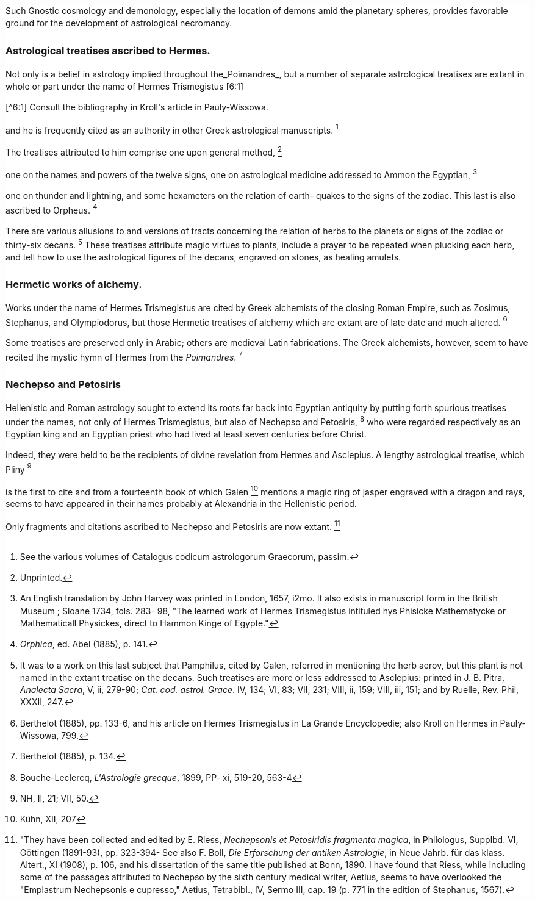  [^5:2]: Citations supporting this and the preceding sentences may be  found in Kroll's article on  Hermes Trismegistus in Pauly- Wissowa, 809-820. The _Poimandres_ was translated into English by John Everard, D.D., a mystic but also a popular preacher whose outspoken sermons caused his frequent arrest and imprisonment during the reigns of James I and Charles I. James is reported to have said of him, "What is this Dr. Ever-out? Hi? name shall be Dr. Never-out," {Dict. Nat. Biog,). Dr. Everard's translation was printed in 1650 and again in 1657 when the "Asclepius" was added to it. In 1884 it appeared again in the Bath Occult Reprint Series with an introduction by Hargrave Jennings, and the second volume in the same series was Hermes' The Virgin of the World, published at London. Kroll mentions only the more recent translation by Mead, _Thrice Greatest Hermes_. London, 1906. 

Such Gnostic cosmology and demonology, especially the location 
of demons amid the planetary spheres, provides favorable 
ground for the development of astrological necromancy. 

### Astrological treatises ascribed to Hermes.

Not only is a belief in astrology implied throughout the_Poimandres_, but a number of separate astrological treatises are extant in whole or part under the name of Hermes Trismegistus [6:1]  

[^6:1] Consult the bibliography in Kroll's article in Pauly-Wissowa.

and he is frequently cited as an authority in other Greek astrological manuscripts.  [^6:2] 

 [^6:2]: See the various volumes of Catalogus codicum astrologorum Graecorum, passim.

The treatises attributed to him comprise one upon general method,  [^6:3] 

 [^6:3]: Unprinted. 

one on the names and powers of the twelve signs, one on astrological medicine addressed to Ammon the Egyptian, [^6:4] 

  [^6:4]: An English translation by John Harvey was printed in London, 1657, i2mo. It also exists in manuscript form in the British Museum ; Sloane 1734, fols. 283- 98, "The learned work of Hermes Trismegistus intituled hys Phisicke Mathematycke or Mathematicall Physickes, direct to Hammon Kinge of Egypte." 


one on thunder and lightning, and some hexameters on the relation of earth- quakes to the signs of the zodiac. This last is also ascribed to Orpheus.  [^6:5] 

  [^6:5]: _Orphica_, ed. Abel (1885), p. 141. 

There are various allusions to and versions of tracts concerning the relation of herbs to the planets or signs of the zodiac or thirty-six decans.  [^6:6]  These treatises attribute magic virtues to plants, include a prayer to be repeated when plucking each herb, and tell how to use the astrological figures of the decans, engraved on stones, as healing amulets. 

 [^6:6]: It was to a work on this last subject that Pamphilus, cited by Galen, referred in mentioning the herb aerov, but this plant is not named in the extant treatise on the decans. Such treatises are more or less addressed to Asclepius: printed in J. B. Pitra, _Analecta Sacra_, V, ii, 279-90; _Cat. cod. astrol. Grace_. IV, 134; VI, 83; VII, 231; VIII, ii, 159; VIII, iii, 151; and by Ruelle, Rev. Phil, XXXII, 247. 

### Hermetic works of alchemy.

Works under the name of Hermes Trismegistus are cited by Greek alchemists of the closing Roman Empire, such as Zosimus, Stephanus, and Olympiodorus, but those Hermetic treatises of alchemy which are extant are of late date and much altered.  [^7:1] 

  [^7:1]: Berthelot (1885), pp. 133-6, and his article on Hermes Trismegistus in La Grande Encyclopedie; also Kroll on Hermes in Pauly- Wissowa, 799. 

Some treatises are preserved only in Arabic; others are medieval Latin fabrications. The Greek alchemists, however, seem to have recited the mystic hymn of Hermes from the _Poimandres_.  [^7:2]

 [^7:2]: Berthelot (1885), p. 134. 
 
 ### Nechepso and Petosiris

Hellenistic and Roman astrology sought to extend its roots far back into Egyptian antiquity by putting forth spurious treatises under the names, not only of Hermes Trismegistus, but also of Nechepso and Petosiris,  [^7:3] who were regarded respectively as an Egyptian king and an Egyptian priest who had lived at least seven centuries before Christ.

 [^7:3]: Bouche-Leclercq, _L'Astrologie grecque_, 1899, PP- xi, 519-20, 563-4

 Indeed, they were held to be the recipients of divine revelation from Hermes and Asclepius. A lengthy astrological treatise, which Pliny  [^7:4] 

 [^7:4]: NH, II, 21; VII, 50. 

is the first to cite and from a fourteenth book of which Galen  [^7:5] mentions a magic ring of jasper engraved with a dragon and rays, seems to have appeared in their names probably at Alexandria in the Hellenistic period. 

 [^7:5]: Kühn, XII, 207

Only fragments and citations ascribed to Nechepso and Petosiris are now extant.  [^7:6] 


 [^1:1]: See Sackur, Sibyllinische Texte und Forschiingen, Halle, 1898; Alexandre, Oracida Sibyllina, 2nd ed., Paris, 1869; Charles (1913) H, 368 ff. 
  [^2:1]: Besides the works to be cited later in this chapter, the reader may consult: A. Dieterich, Abraxas (Studien z. relig. gesch. d. spa&auml;.), Leipzig, 1891, especially chapter II (pp. 136ff.), "J&uuml;disch-orphisch-gnostiche Kulte und die Zauberb&uuml;cher" ; and G.A.Lobeck, Aglaophanms, 1829, 2 vols. 
 [^2:2]: Steinschneider (1906), 24. He mentions the dissertation of R.Pietschmann, _Hermes Trismegistus_, Leipzig, 1875. 
 [^2:3]: See Galen, citing Pamphilus, K&uuml;hn, XI, 798. 
 [^2:4]:  XXI, 14, 15.
 [^2:5]: VI, 4. 
 [^2:6]: I, 1; VIII, 1-4. Iamblichus (/aɪˈæmblɪkəs/; Greek: Ἰάμβλιχος; c. AD 245 – c. 325) was a Syrian Neoplatonist philosopher of Arab origin. He determined the direction that would later be taken by Neoplatonic philosophy. He was also the biographer of Pythagoras, a Greek mystic, philosopher and mathematician. [_De mysteriis_ ](https://web.archive.org/web/20141121164922/http://ars-theurgica.org/taylor_on_the_mysteries.html)
 [^3:1]: VIII, I. 
 [^3:2]: VIII, 2.
 [^3:3]: VIII, 4. 
 [^3:4]: I, 1.
 [^5:1]: R.Reitzenstein, Poimatuires, Leipzig, 1904, p. 319. This work is the fullest scientific treatment of the subject.
 [^7:6]: "They have been collected and edited by E. Riess, _Nechepsonis et Petosiridis fragmenta magica_, in Philologus, Supplbd. VI, G&ouml;ttingen (1891-93), pp. 323-394- See also F. Boll, _Die Erforschung der antiken Astrologie_, in Neue Jahrb. f&uuml;r das klass. Altert., XI (1908), p. 106, and his dissertation of the same title published at Bonn, 1890. I have found that Riess, while including some of the passages attributed to Nechepso by the sixth century medical writer, Aetius, seems to have overlooked the "Emplastrum Nechepsonis e cupresso," Aetius, Tetrabibl., IV, Sermo III, cap. 19 (p. 771 in the edition of Stephanus, 1567). 
 [^8:1]: Bouché-Leclercq, L’Astrologie grecque, 1898, p. xiii Axt and Riegler, Manethonis Apotelesmaticorum libri sex, Cologne, 1832. Also edited by Koechly. or Manethonis Apotelesmaticorum qui feruntur libri VI by Manetho.; Dorotheus, of Sidon.; Annubio.; Hermann August Theodor Köchly
 [^8:2]: E.Riess, On Ancient Superstition, in _ Transactions American Philological Association_ (1895), XXVI, 40-55. Grenfell (1921), p. 151, announces that J. G.Smyly is about to publish “a remarkable fragment of an Orphic ritual” among some thirty papyrus texts in the _Cunningham Memoirs of the Royal Irish Academy_.
 [^8:3]: 'The Greek text of the _Lithica_ is contained in Orphica, ed. E. Abel, Lipsiae et Pragae, 1883. A rather too free English verse translation, Orpheus on Gems, is given in [C. W. King, The Natural History, Ancient and Modern, of Precious Stones and Gems and of Precious Metals, London, 1865.](https://archive.org/details/naturalhistorya00kinggoog/page/n8)
  [^8:4]: Pp. 397-98.
 [^9:1]: Line 94, περίφρονι Θειοδάμαντι; περίφρονι 
 [^10:1]: Lines 410-411. 
 [^10:2]: _Confessio S. Cypriani_, in Acta Sanctorum, ed. Bollandists, Sept., VII, 222; L. Preller, Philologus (1846), I, 349ff.; cited by A. B. Cook, _Zeus_, Cambridge, 1914, I, 110-111. The work is treated more fully below in Chapter 18. 
 [^10:3]: Franz Cumont, op. cit., Chicago, 191 1, p. 189. See also Windischmann, Zoroastrische Studien, Berlin, 1863. 
 [^10:4]: See below, Chapter 26. 
 [^10:5]: Cap. 16.
 [^11:1]: Edited by Kroll, _De oraculis Chaldaicis_, in Breslau Philolog. Abhandl., VII (1894), 1-76. Cory, Ancient Fragments, London, 1832.
 [^11:2]: L.A.Gray in A. V. W. Jackson, _Zoroaster_, 1901, pp. 259-60.
 [^11:3]: G.Wolff, _Porphyrii de philosophia ex oraculis hauriendis_,Berlin, 1886. Pitra, Analecta Sacra, V, 2, pp. 192-95, Προκλον éκ τῆς Χαλδαικῆς φιλοσοφίας. Many quotations of oracies trom Porphyry's _De philosophia ex oraculis hausta_ are made by Eusebius, Praecparatio evangelica, in PG, XXI.
 [^11:4]: Bouché-Leclerca, L'Astrologie grecque, D. 599.